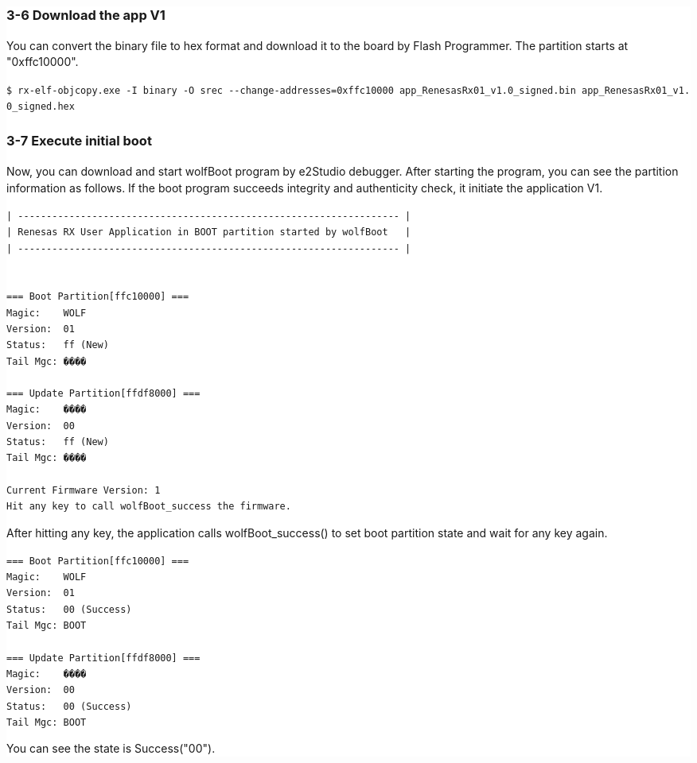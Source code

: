 ### 3-6 Download the app V1

You can convert the binary file to hex format and download it to the board by Flash Programmer.
The partition starts at "0xffc10000".

```
$ rx-elf-objcopy.exe -I binary -O srec --change-addresses=0xffc10000 app_RenesasRx01_v1.0_signed.bin app_RenesasRx01_v1.0_signed.hex
```


### 3-7 Execute initial boot

Now, you can download and start wolfBoot program by e2Studio debugger.
After starting the program, you can see the partition information as follows.
If the boot program succeeds integrity and authenticity check, it initiate the
application V1.


```
| ------------------------------------------------------------------- |
| Renesas RX User Application in BOOT partition started by wolfBoot   |
| ------------------------------------------------------------------- |


=== Boot Partition[ffc10000] ===
Magic:    WOLF
Version:  01
Status:   ff (New)
Tail Mgc: ����

=== Update Partition[ffdf8000] ===
Magic:    ����
Version:  00
Status:   ff (New)
Tail Mgc: ����

Current Firmware Version: 1
Hit any key to call wolfBoot_success the firmware.
```

After hitting any key, the application calls wolfBoot_success() to set boot partition
state and wait for any key again.

```
=== Boot Partition[ffc10000] ===
Magic:    WOLF
Version:  01
Status:   00 (Success)
Tail Mgc: BOOT

=== Update Partition[ffdf8000] ===
Magic:    ����
Version:  00
Status:   00 (Success)
Tail Mgc: BOOT

```
You can see the state is Success("00").
